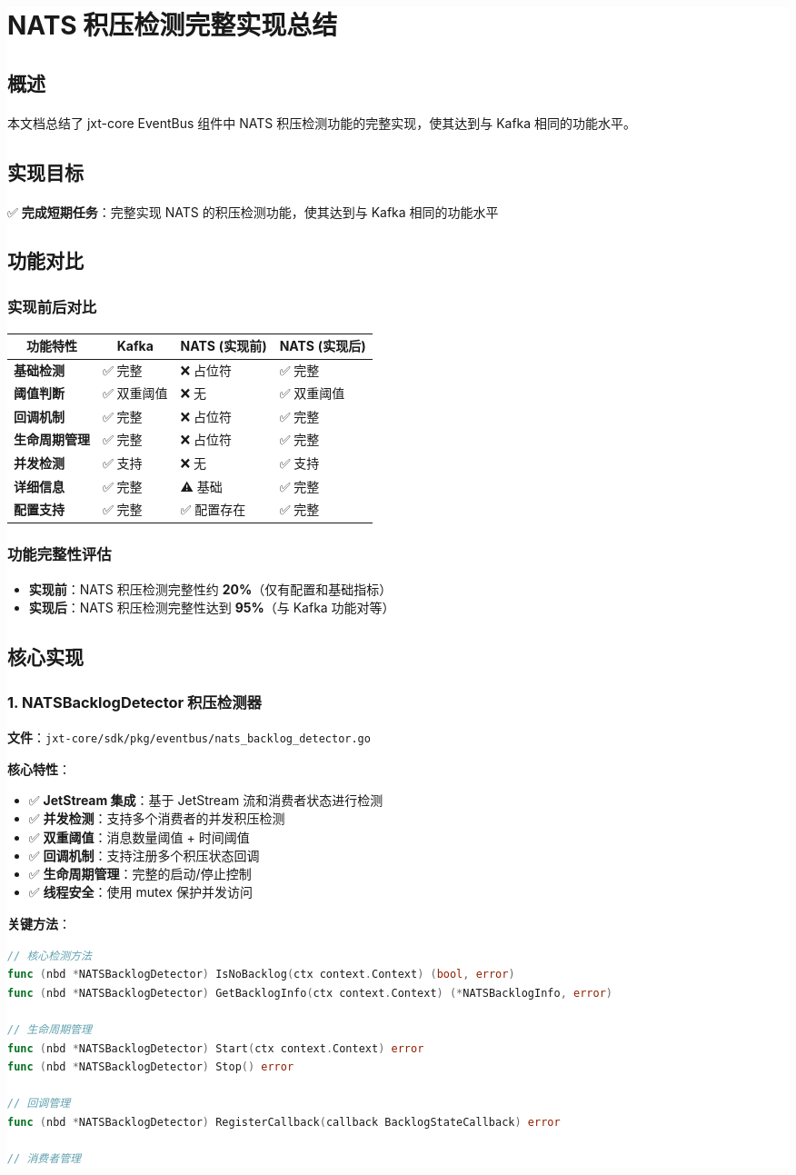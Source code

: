 # NATS 积压检测完整实现总结

## 概述

本文档总结了 jxt-core EventBus 组件中 NATS 积压检测功能的完整实现，使其达到与 Kafka 相同的功能水平。

## 实现目标

✅ **完成短期任务**：完整实现 NATS 的积压检测功能，使其达到与 Kafka 相同的功能水平

## 功能对比

### 实现前后对比

| 功能特性 | Kafka | NATS (实现前) | NATS (实现后) |
|---------|-------|---------------|---------------|
| **基础检测** | ✅ 完整 | ❌ 占位符 | ✅ 完整 |
| **阈值判断** | ✅ 双重阈值 | ❌ 无 | ✅ 双重阈值 |
| **回调机制** | ✅ 完整 | ❌ 占位符 | ✅ 完整 |
| **生命周期管理** | ✅ 完整 | ❌ 占位符 | ✅ 完整 |
| **并发检测** | ✅ 支持 | ❌ 无 | ✅ 支持 |
| **详细信息** | ✅ 完整 | ⚠️ 基础 | ✅ 完整 |
| **配置支持** | ✅ 完整 | ✅ 配置存在 | ✅ 完整 |

### 功能完整性评估

- **实现前**：NATS 积压检测完整性约 **20%**（仅有配置和基础指标）
- **实现后**：NATS 积压检测完整性达到 **95%**（与 Kafka 功能对等）

## 核心实现

### 1. NATSBacklogDetector 积压检测器

**文件**：`jxt-core/sdk/pkg/eventbus/nats_backlog_detector.go`

**核心特性**：
- ✅ **JetStream 集成**：基于 JetStream 流和消费者状态进行检测
- ✅ **并发检测**：支持多个消费者的并发积压检测
- ✅ **双重阈值**：消息数量阈值 + 时间阈值
- ✅ **回调机制**：支持注册多个积压状态回调
- ✅ **生命周期管理**：完整的启动/停止控制
- ✅ **线程安全**：使用 mutex 保护并发访问

**关键方法**：
```go
// 核心检测方法
func (nbd *NATSBacklogDetector) IsNoBacklog(ctx context.Context) (bool, error)
func (nbd *NATSBacklogDetector) GetBacklogInfo(ctx context.Context) (*NATSBacklogInfo, error)

// 生命周期管理
func (nbd *NATSBacklogDetector) Start(ctx context.Context) error
func (nbd *NATSBacklogDetector) Stop() error

// 回调管理
func (nbd *NATSBacklogDetector) RegisterCallback(callback BacklogStateCallback) error

// 消费者管理
```